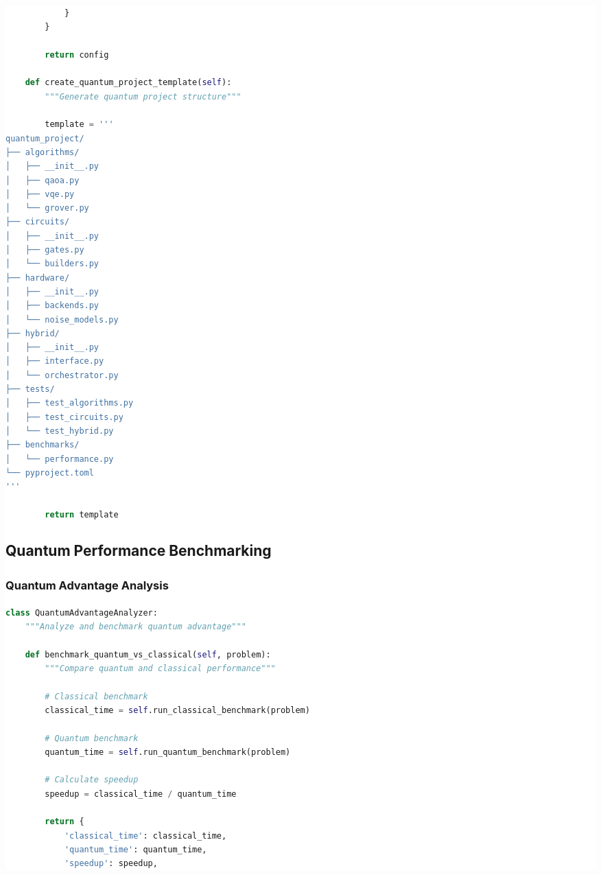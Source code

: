   ```python
              }
          }

          return config

      def create_quantum_project_template(self):
          """Generate quantum project structure"""

          template = '''
  quantum_project/
  ├── algorithms/
  │   ├── __init__.py
  │   ├── qaoa.py
  │   ├── vqe.py
  │   └── grover.py
  ├── circuits/
  │   ├── __init__.py
  │   ├── gates.py
  │   └── builders.py
  ├── hardware/
  │   ├── __init__.py
  │   ├── backends.py
  │   └── noise_models.py
  ├── hybrid/
  │   ├── __init__.py
  │   ├── interface.py
  │   └── orchestrator.py
  ├── tests/
  │   ├── test_algorithms.py
  │   ├── test_circuits.py
  │   └── test_hybrid.py
  ├── benchmarks/
  │   └── performance.py
  └── pyproject.toml
  '''

          return template
  ```

  ## Quantum Performance Benchmarking

  ### Quantum Advantage Analysis
  ```python
  class QuantumAdvantageAnalyzer:
      """Analyze and benchmark quantum advantage"""

      def benchmark_quantum_vs_classical(self, problem):
          """Compare quantum and classical performance"""

          # Classical benchmark
          classical_time = self.run_classical_benchmark(problem)

          # Quantum benchmark
          quantum_time = self.run_quantum_benchmark(problem)

          # Calculate speedup
          speedup = classical_time / quantum_time

          return {
              'classical_time': classical_time,
              'quantum_time': quantum_time,
              'speedup': speedup,
  ```